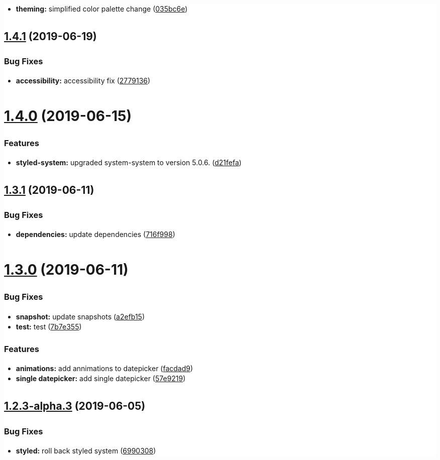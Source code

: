 - **theming:** simplified color palette change
  ([035bc6e](https://github.com/tresko/react-datepicker/commit/035bc6e))

## [1.4.1](https://github.com/tresko/react-datepicker/compare/v1.4.0...v1.4.1) (2019-06-19)

### Bug Fixes

- **accessibility:** accessibility fix
  ([2779136](https://github.com/tresko/react-datepicker/commit/2779136))

# [1.4.0](https://github.com/tresko/react-datepicker/compare/v1.3.1...v1.4.0) (2019-06-15)

### Features

- **styled-system:** upgraded system-system to version 5.0.6.
  ([d21fefa](https://github.com/tresko/react-datepicker/commit/d21fefa))

## [1.3.1](https://github.com/tresko/react-datepicker/compare/v1.3.0...v1.3.1) (2019-06-11)

### Bug Fixes

- **dependencies:** update dependencies
  ([716f998](https://github.com/tresko/react-datepicker/commit/716f998))

# [1.3.0](https://github.com/tresko/react-datepicker/compare/v1.2.3-alpha.3...v1.3.0) (2019-06-11)

### Bug Fixes

- **snapshot:** update snapshots
  ([a2efb15](https://github.com/tresko/react-datepicker/commit/a2efb15))
- **test:** test ([7b7e355](https://github.com/tresko/react-datepicker/commit/7b7e355))

### Features

- **animations:** add annimations to datepicker
  ([facdad9](https://github.com/tresko/react-datepicker/commit/facdad9))
- **single datepicker:** add single datepicker
  ([57e9219](https://github.com/tresko/react-datepicker/commit/57e9219))

## [1.2.3-alpha.3](https://github.com/tresko/react-datepicker/compare/v1.2.3-alpha.2...v1.2.3-alpha.3) (2019-06-05)

### Bug Fixes

- **styled:** roll back styled system
  ([6990308](https://github.com/tresko/react-datepicker/commit/6990308))
